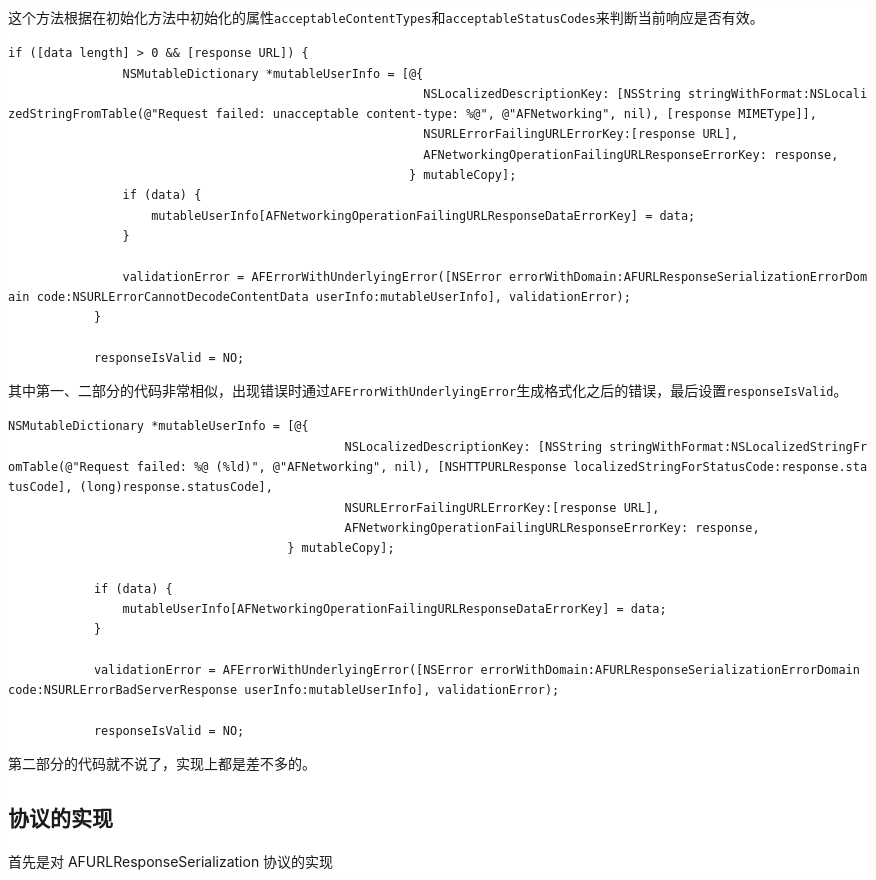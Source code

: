 这个方法根据在初始化方法中初始化的属性`acceptableContentTypes`和`acceptableStatusCodes`来判断当前响应是否有效。

```
if ([data length] > 0 && [response URL]) {
                NSMutableDictionary *mutableUserInfo = [@{
                                                          NSLocalizedDescriptionKey: [NSString stringWithFormat:NSLocalizedStringFromTable(@"Request failed: unacceptable content-type: %@", @"AFNetworking", nil), [response MIMEType]],
                                                          NSURLErrorFailingURLErrorKey:[response URL],
                                                          AFNetworkingOperationFailingURLResponseErrorKey: response,
                                                        } mutableCopy];
                if (data) {
                    mutableUserInfo[AFNetworkingOperationFailingURLResponseDataErrorKey] = data;
                }

                validationError = AFErrorWithUnderlyingError([NSError errorWithDomain:AFURLResponseSerializationErrorDomain code:NSURLErrorCannotDecodeContentData userInfo:mutableUserInfo], validationError);
            }

            responseIsValid = NO;
```

其中第一、二部分的代码非常相似，出现错误时通过`AFErrorWithUnderlyingError`生成格式化之后的错误，最后设置`responseIsValid`。

```
NSMutableDictionary *mutableUserInfo = [@{
                                               NSLocalizedDescriptionKey: [NSString stringWithFormat:NSLocalizedStringFromTable(@"Request failed: %@ (%ld)", @"AFNetworking", nil), [NSHTTPURLResponse localizedStringForStatusCode:response.statusCode], (long)response.statusCode],
                                               NSURLErrorFailingURLErrorKey:[response URL],
                                               AFNetworkingOperationFailingURLResponseErrorKey: response,
                                       } mutableCopy];

            if (data) {
                mutableUserInfo[AFNetworkingOperationFailingURLResponseDataErrorKey] = data;
            }

            validationError = AFErrorWithUnderlyingError([NSError errorWithDomain:AFURLResponseSerializationErrorDomain code:NSURLErrorBadServerResponse userInfo:mutableUserInfo], validationError);

            responseIsValid = NO;

```
第二部分的代码就不说了，实现上都是差不多的。

## 协议的实现

首先是对 AFURLResponseSerialization 协议的实现
